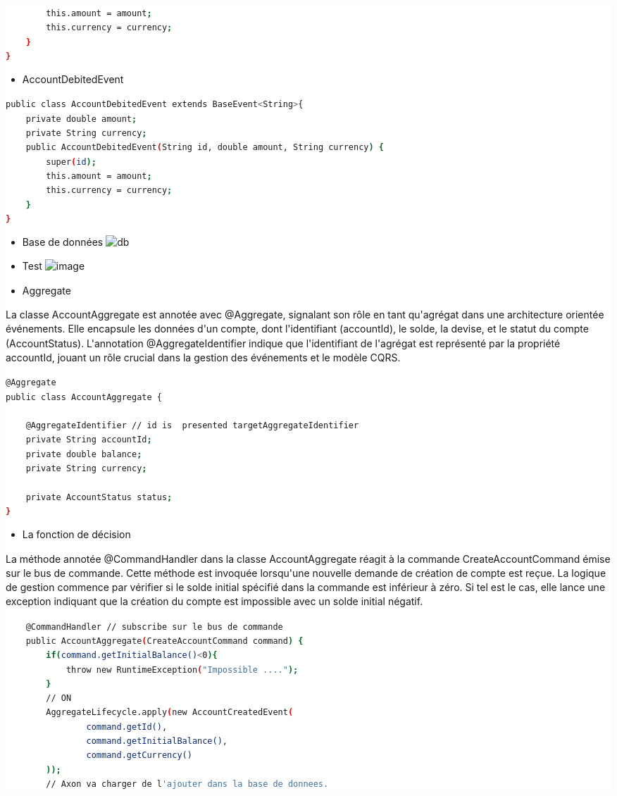 ```bash
        this.amount = amount;
        this.currency = currency;
    }
}
```
- AccountDebitedEvent
```bash
public class AccountDebitedEvent extends BaseEvent<String>{
    private double amount;
    private String currency;
    public AccountDebitedEvent(String id, double amount, String currency) {
        super(id);
        this.amount = amount;
        this.currency = currency;
    }
}
```

- Base de données
  ![db](https://github.com/Taghla-Ladkhan/Activite-Pratique-4-Securite-des-Systemes-Distribues/assets/101521160/d702886f-c459-4f51-8205-57eb4dda220c)

- Test
  ![image](https://github.com/Taghla-Ladkhan/Activite-Pratique-4-Securite-des-Systemes-Distribues/assets/101521160/4307ac10-06f6-4ca0-9364-20574a099170)

- Aggregate

La classe AccountAggregate est annotée avec @Aggregate, signalant son rôle en tant qu'agrégat dans une architecture orientée événements. Elle encapsule les données d'un compte, dont l'identifiant (accountId), le solde, la devise, et le statut du compte (AccountStatus). L'annotation @AggregateIdentifier indique que l'identifiant de l'agrégat est représenté par la propriété accountId, jouant un rôle crucial dans la gestion des événements et le modèle CQRS.
```bash
@Aggregate
public class AccountAggregate {

    @AggregateIdentifier // id is  presented targetAggregateIdentifier
    private String accountId;
    private double balance;
    private String currency;

    private AccountStatus status;
}

```


- La fonction de décision

La méthode annotée @CommandHandler dans la classe AccountAggregate réagit à la commande CreateAccountCommand émise sur le bus de commande. Cette méthode est invoquée lorsqu'une nouvelle demande de création de compte est reçue. La logique de gestion commence par vérifier si le solde initial spécifié dans la commande est inférieur à zéro. Si tel est le cas, elle lance une exception indiquant que la création du compte est impossible avec un solde initial négatif.
```bash
    @CommandHandler // subscribe sur le bus de commande
    public AccountAggregate(CreateAccountCommand command) {
        if(command.getInitialBalance()<0){
            throw new RuntimeException("Impossible ....");
        }
        // ON
        AggregateLifecycle.apply(new AccountCreatedEvent(
                command.getId(),
                command.getInitialBalance(),
                command.getCurrency()
        ));
        // Axon va charger de l'ajouter dans la base de donnees.
```
